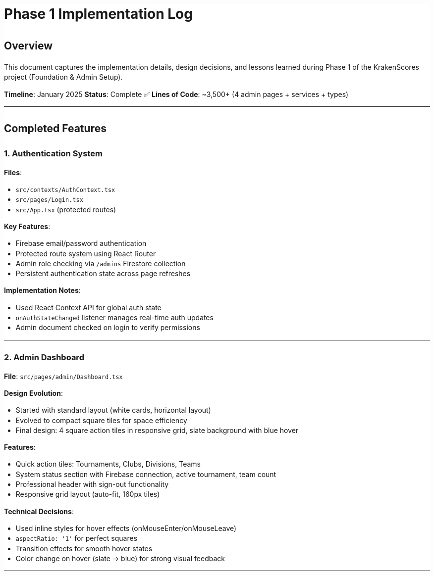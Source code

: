 # Phase 1 Implementation Log

## Overview
This document captures the implementation details, design decisions, and lessons learned during Phase 1 of the KrakenScores project (Foundation & Admin Setup).

**Timeline**: January 2025
**Status**: Complete ✅
**Lines of Code**: ~3,500+ (4 admin pages + services + types)

---

## Completed Features

### 1. Authentication System
**Files**:
- `src/contexts/AuthContext.tsx`
- `src/pages/Login.tsx`
- `src/App.tsx` (protected routes)

**Key Features**:
- Firebase email/password authentication
- Protected route system using React Router
- Admin role checking via `/admins` Firestore collection
- Persistent authentication state across page refreshes

**Implementation Notes**:
- Used React Context API for global auth state
- `onAuthStateChanged` listener manages real-time auth updates
- Admin document checked on login to verify permissions

---

### 2. Admin Dashboard
**File**: `src/pages/admin/Dashboard.tsx`

**Design Evolution**:
- Started with standard layout (white cards, horizontal layout)
- Evolved to compact square tiles for space efficiency
- Final design: 4 square action tiles in responsive grid, slate background with blue hover

**Features**:
- Quick action tiles: Tournaments, Clubs, Divisions, Teams
- System status section with Firebase connection, active tournament, team count
- Professional header with sign-out functionality
- Responsive grid layout (auto-fit, 160px tiles)

**Technical Decisions**:
- Used inline styles for hover effects (onMouseEnter/onMouseLeave)
- `aspectRatio: '1'` for perfect squares
- Transition effects for smooth hover states
- Color change on hover (slate → blue) for strong visual feedback

---